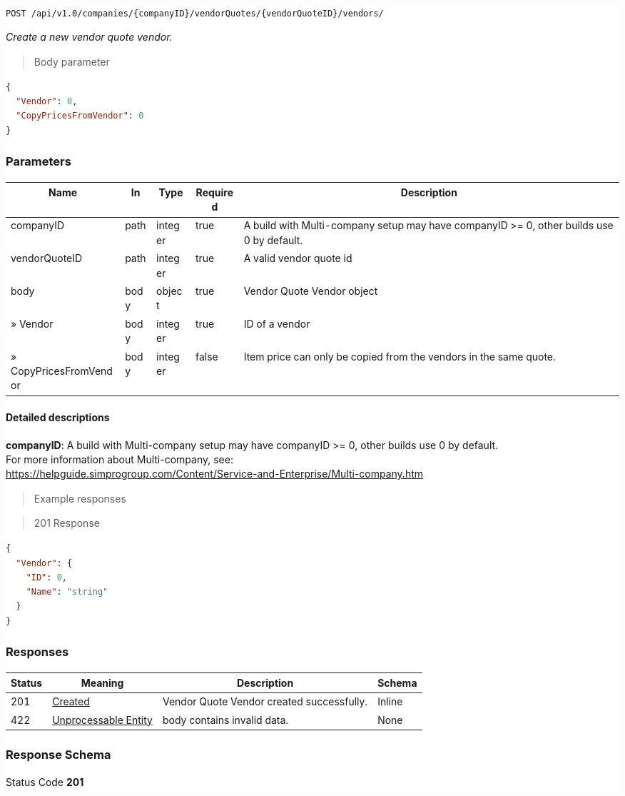 `POST /api/v1.0/companies/{companyID}/vendorQuotes/{vendorQuoteID}/vendors/`

*Create a new vendor quote vendor.*

> Body parameter

```json
{
  "Vendor": 0,
  "CopyPricesFromVendor": 0
}
```

<h3 id="6ed43da767514f57506e4292ad4cc2bf-parameters">Parameters</h3>

|Name|In|Type|Required|Description|
|---|---|---|---|---|
|companyID|path|integer|true|A build with Multi-company setup may have companyID >= 0, other builds use 0 by default.<br />|
|vendorQuoteID|path|integer|true|A valid vendor quote id|
|body|body|object|true|Vendor Quote Vendor object|
|» Vendor|body|integer|true|ID of a vendor|
|» CopyPricesFromVendor|body|integer|false|Item price can only be copied from the vendors in the same quote.|

#### Detailed descriptions

**companyID**: A build with Multi-company setup may have companyID >= 0, other builds use 0 by default.<br />
For more information about Multi-company, see:<br />
https://helpguide.simprogroup.com/Content/Service-and-Enterprise/Multi-company.htm

> Example responses

> 201 Response

```json
{
  "Vendor": {
    "ID": 0,
    "Name": "string"
  }
}
```

<h3 id="6ed43da767514f57506e4292ad4cc2bf-responses">Responses</h3>

|Status|Meaning|Description|Schema|
|---|---|---|---|
|201|[Created](https://tools.ietf.org/html/rfc7231#section-6.3.2)|Vendor Quote Vendor created successfully.|Inline|
|422|[Unprocessable Entity](https://tools.ietf.org/html/rfc2518#section-10.3)|body contains invalid data.|None|

<h3 id="6ed43da767514f57506e4292ad4cc2bf-responseschema">Response Schema</h3>

Status Code **201**
